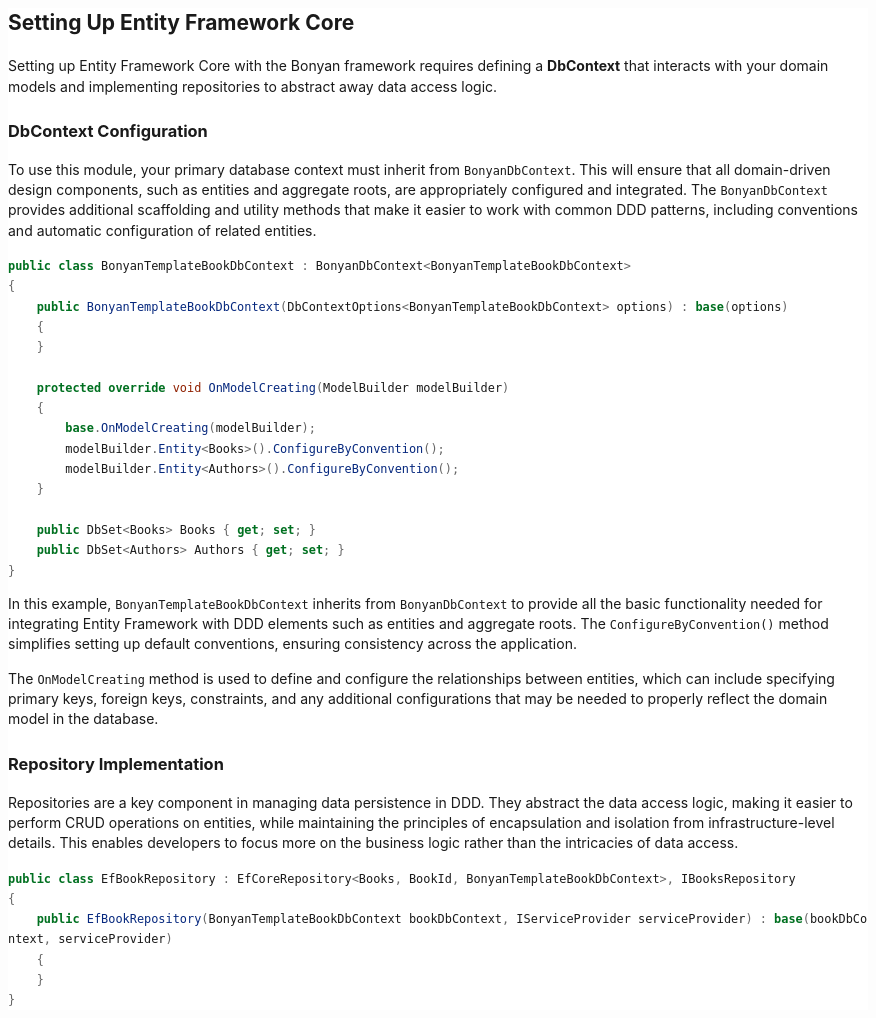## Setting Up Entity Framework Core

Setting up Entity Framework Core with the Bonyan framework requires defining a **DbContext** that interacts with your domain models and implementing repositories to abstract away data access logic.

### DbContext Configuration

To use this module, your primary database context must inherit from `BonyanDbContext`. This will ensure that all domain-driven design components, such as entities and aggregate roots, are appropriately configured and integrated. The `BonyanDbContext` provides additional scaffolding and utility methods that make it easier to work with common DDD patterns, including conventions and automatic configuration of related entities.

```csharp
public class BonyanTemplateBookDbContext : BonyanDbContext<BonyanTemplateBookDbContext>
{
    public BonyanTemplateBookDbContext(DbContextOptions<BonyanTemplateBookDbContext> options) : base(options)
    {
    }

    protected override void OnModelCreating(ModelBuilder modelBuilder)
    {
        base.OnModelCreating(modelBuilder);
        modelBuilder.Entity<Books>().ConfigureByConvention();
        modelBuilder.Entity<Authors>().ConfigureByConvention();
    }

    public DbSet<Books> Books { get; set; }
    public DbSet<Authors> Authors { get; set; }
}
```

In this example, `BonyanTemplateBookDbContext` inherits from `BonyanDbContext` to provide all the basic functionality needed for integrating Entity Framework with DDD elements such as entities and aggregate roots. The `ConfigureByConvention()` method simplifies setting up default conventions, ensuring consistency across the application.

The `OnModelCreating` method is used to define and configure the relationships between entities, which can include specifying primary keys, foreign keys, constraints, and any additional configurations that may be needed to properly reflect the domain model in the database.

### Repository Implementation

Repositories are a key component in managing data persistence in DDD. They abstract the data access logic, making it easier to perform CRUD operations on entities, while maintaining the principles of encapsulation and isolation from infrastructure-level details. This enables developers to focus more on the business logic rather than the intricacies of data access.

```csharp
public class EfBookRepository : EfCoreRepository<Books, BookId, BonyanTemplateBookDbContext>, IBooksRepository
{
    public EfBookRepository(BonyanTemplateBookDbContext bookDbContext, IServiceProvider serviceProvider) : base(bookDbContext, serviceProvider)
    {
    }
}
```

